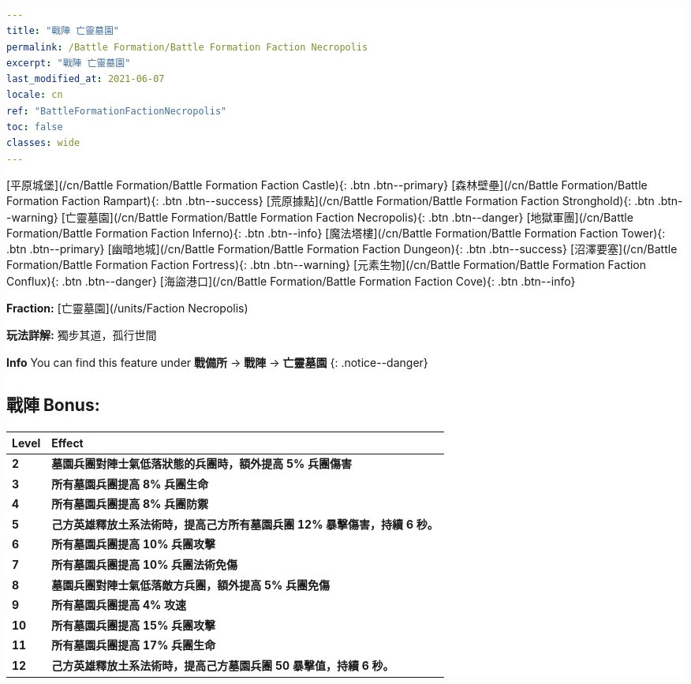 ```yaml
---
title: "戰陣 亡靈墓園"
permalink: /Battle Formation/Battle Formation Faction Necropolis
excerpt: "戰陣 亡靈墓園"
last_modified_at: 2021-06-07
locale: cn
ref: "BattleFormationFactionNecropolis"
toc: false
classes: wide
---
```

 [平原城堡](/cn/Battle Formation/Battle Formation Faction Castle){: .btn .btn--primary} [森林壁壘](/cn/Battle Formation/Battle Formation Faction Rampart){: .btn .btn--success} [荒原據點](/cn/Battle Formation/Battle Formation Faction Stronghold){: .btn .btn--warning} [亡靈墓園](/cn/Battle Formation/Battle Formation Faction Necropolis){: .btn .btn--danger} [地獄軍團](/cn/Battle Formation/Battle Formation Faction Inferno){: .btn .btn--info} [魔法塔樓](/cn/Battle Formation/Battle Formation Faction Tower){: .btn .btn--primary} [幽暗地城](/cn/Battle Formation/Battle Formation Faction Dungeon){: .btn .btn--success} [沼澤要塞](/cn/Battle Formation/Battle Formation Faction Fortress){: .btn .btn--warning} [元素生物](/cn/Battle Formation/Battle Formation Faction Conflux){: .btn .btn--danger} [海盜港口](/cn/Battle Formation/Battle Formation Faction Cove){: .btn .btn--info} 

  **Fraction:** [亡靈墓園](/units/Faction Necropolis)

  **玩法詳解:** 獨步其道，孤行世間

**Info** You can find this feature under **戰備所** -> **戰陣** -> **亡靈墓園** 
{: .notice--danger}

## 戰陣 Bonus:

  | Level |         Effect        |
  |:------|:---------------------|
  | **2** | **墓園兵團對陣士氣低落狀態的兵團時，額外提高 5% 兵團傷害** |
  | **3** | **所有墓園兵團提高 8% 兵團生命** |
  | **4** | **所有墓園兵團提高 8% 兵團防禦** |
  | **5** | **己方英雄釋放土系法術時，提高己方所有墓園兵團 12% 暴擊傷害，持續 6 秒。** |
  | **6** | **所有墓園兵團提高 10% 兵團攻擊** |
  | **7** | **所有墓園兵團提高 10% 兵團法術免傷** |
  | **8** | **墓園兵團對陣士氣低落敵方兵團，額外提高 5% 兵團免傷** |
  | **9** | **所有墓園兵團提高 4% 攻速** |
  | **10** | **所有墓園兵團提高 15% 兵團攻擊** |
  | **11** | **所有墓園兵團提高 17% 兵團生命** |
  | **12** | **己方英雄釋放土系法術時，提高己方墓園兵團 50 暴擊值，持續 6 秒。** |
